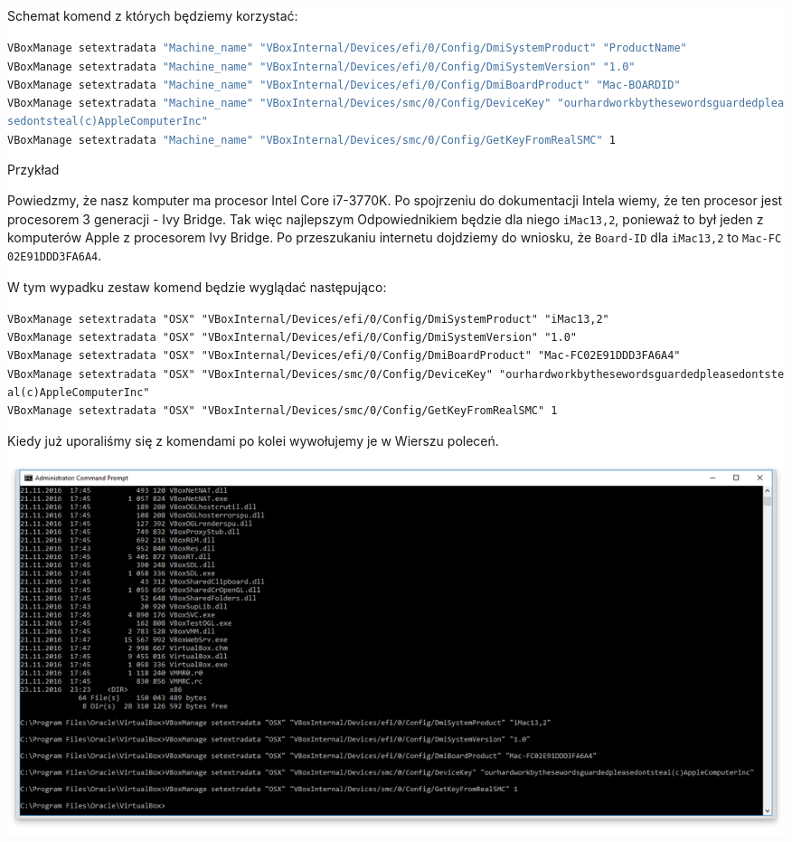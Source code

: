 Schemat komend z których będziemy korzystać:

```bash
VBoxManage setextradata "Machine_name" "VBoxInternal/Devices/efi/0/Config/DmiSystemProduct" "ProductName"
VBoxManage setextradata "Machine_name" "VBoxInternal/Devices/efi/0/Config/DmiSystemVersion" "1.0"
VBoxManage setextradata "Machine_name" "VBoxInternal/Devices/efi/0/Config/DmiBoardProduct" "Mac-BOARDID"
VBoxManage setextradata "Machine_name" "VBoxInternal/Devices/smc/0/Config/DeviceKey" "ourhardworkbythesewordsguardedpleasedontsteal(c)AppleComputerInc"
VBoxManage setextradata "Machine_name" "VBoxInternal/Devices/smc/0/Config/GetKeyFromRealSMC" 1
```
Przykład

Powiedzmy, że nasz komputer ma procesor Intel Core i7-3770K. Po spojrzeniu do dokumentacji Intela wiemy, że ten procesor jest procesorem 3 generacji - Ivy Bridge. Tak więc najlepszym Odpowiednikiem będzie dla niego `iMac13,2`, ponieważ to był jeden z komputerów Apple z procesorem Ivy Bridge. Po przeszukaniu internetu dojdziemy do wniosku, że `Board-ID` dla `iMac13,2` to `Mac-FC02E91DDD3FA6A4`.

W tym wypadku zestaw komend będzie wyglądać następująco:

```
VBoxManage setextradata "OSX" "VBoxInternal/Devices/efi/0/Config/DmiSystemProduct" "iMac13,2"
VBoxManage setextradata "OSX" "VBoxInternal/Devices/efi/0/Config/DmiSystemVersion" "1.0"
VBoxManage setextradata "OSX" "VBoxInternal/Devices/efi/0/Config/DmiBoardProduct" "Mac-FC02E91DDD3FA6A4"
VBoxManage setextradata "OSX" "VBoxInternal/Devices/smc/0/Config/DeviceKey" "ourhardworkbythesewordsguardedpleasedontsteal(c)AppleComputerInc"
VBoxManage setextradata "OSX" "VBoxInternal/Devices/smc/0/Config/GetKeyFromRealSMC" 1
```
Kiedy już uporaliśmy się z komendami po kolei wywołujemy je w Wierszu poleceń.

<img src="./img/vmachine/vboxcmd2.png" />
